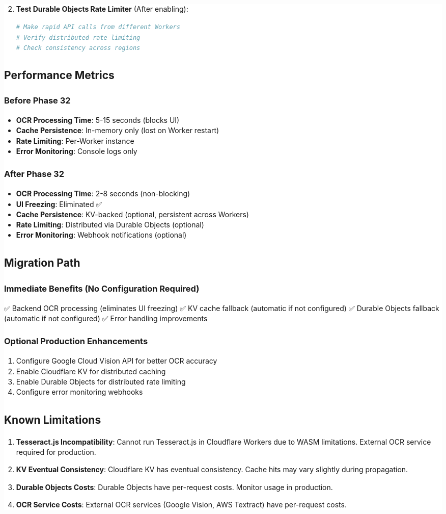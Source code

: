 2. **Test Durable Objects Rate Limiter** (After enabling):
   ```bash
   # Make rapid API calls from different Workers
   # Verify distributed rate limiting
   # Check consistency across regions
   ```

## Performance Metrics

### Before Phase 32

- **OCR Processing Time**: 5-15 seconds (blocks UI)
- **Cache Persistence**: In-memory only (lost on Worker restart)
- **Rate Limiting**: Per-Worker instance
- **Error Monitoring**: Console logs only

### After Phase 32

- **OCR Processing Time**: 2-8 seconds (non-blocking)
- **UI Freezing**: Eliminated ✅
- **Cache Persistence**: KV-backed (optional, persistent across Workers)
- **Rate Limiting**: Distributed via Durable Objects (optional)
- **Error Monitoring**: Webhook notifications (optional)

## Migration Path

### Immediate Benefits (No Configuration Required)

✅ Backend OCR processing (eliminates UI freezing)
✅ KV cache fallback (automatic if not configured)
✅ Durable Objects fallback (automatic if not configured)
✅ Error handling improvements

### Optional Production Enhancements

1. Configure Google Cloud Vision API for better OCR accuracy
2. Enable Cloudflare KV for distributed caching
3. Enable Durable Objects for distributed rate limiting
4. Configure error monitoring webhooks

## Known Limitations

1. **Tesseract.js Incompatibility**: Cannot run Tesseract.js in Cloudflare Workers due to WASM limitations. External OCR service required for production.

2. **KV Eventual Consistency**: Cloudflare KV has eventual consistency. Cache hits may vary slightly during propagation.

3. **Durable Objects Costs**: Durable Objects have per-request costs. Monitor usage in production.

4. **OCR Service Costs**: External OCR services (Google Vision, AWS Textract) have per-request costs.
